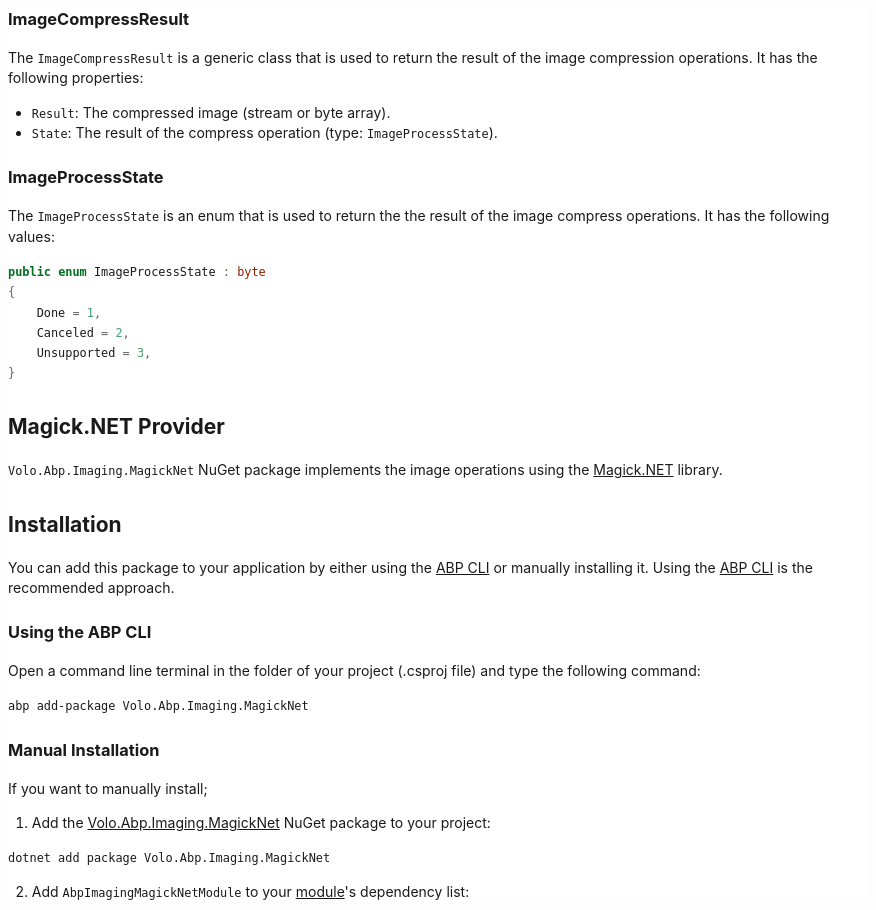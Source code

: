 ### ImageCompressResult

The `ImageCompressResult` is a generic class that is used to return the result of the image compression operations. It has the following properties:

* `Result`: The compressed image (stream or byte array).
* `State`: The result of the compress operation (type: `ImageProcessState`).

### ImageProcessState

The `ImageProcessState` is an enum that is used to return the the result of the image compress operations. It has the following values:

```csharp
public enum ImageProcessState : byte
{
    Done = 1,
    Canceled = 2,
    Unsupported = 3,
}
```

## Magick.NET Provider

`Volo.Abp.Imaging.MagickNet` NuGet package implements the image operations using the [Magick.NET](https://github.com/dlemstra/Magick.NET) library.

## Installation

You can add this package to your application by either using the [ABP CLI](../../cli) or manually installing it. Using the [ABP CLI](../../cli) is the recommended approach.

### Using the ABP CLI

Open a command line terminal in the folder of your project (.csproj file) and type the following command:

```bash
abp add-package Volo.Abp.Imaging.MagickNet
```

### Manual Installation

If you want to manually install;

1. Add the [Volo.Abp.Imaging.MagickNet](https://www.nuget.org/packages/Volo.Abp.Imaging.MagickNet) NuGet package to your project:

```
dotnet add package Volo.Abp.Imaging.MagickNet
```

2. Add `AbpImagingMagickNetModule` to your [module](../architecture/modularity/basics.md)'s dependency list:
